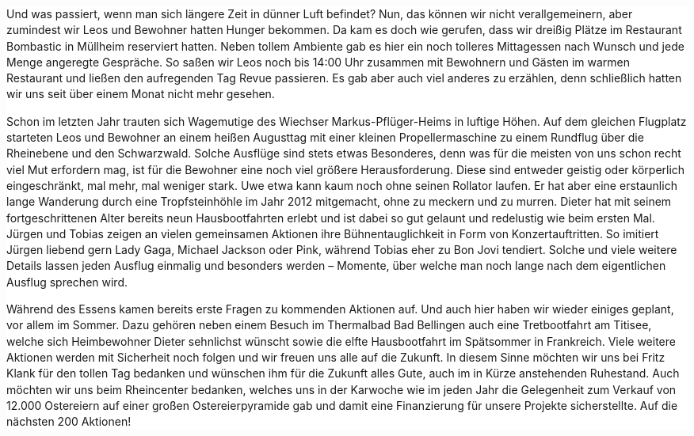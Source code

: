 Und was passiert, wenn man sich längere Zeit in dünner Luft befindet? Nun, das können wir nicht verallgemeinern, aber zumindest wir Leos und Bewohner hatten Hunger bekommen. Da kam es doch wie gerufen, dass wir dreißig Plätze im Restaurant Bombastic in Müllheim reserviert hatten. Neben tollem Ambiente gab es hier ein noch tolleres Mittagessen nach Wunsch und jede Menge angeregte Gespräche. So saßen wir Leos noch bis 14:00 Uhr zusammen mit Bewohnern und Gästen im warmen Restaurant und ließen den aufregenden Tag Revue passieren. Es gab aber auch viel anderes zu erzählen, denn schließlich hatten wir uns seit über einem Monat nicht mehr gesehen.  

Schon im letzten Jahr trauten sich Wagemutige des Wiechser Markus-Pflüger-Heims in luftige Höhen. Auf dem gleichen Flugplatz starteten Leos und Bewohner an einem heißen Augusttag mit einer kleinen Propellermaschine zu einem Rundflug über die Rheinebene und den Schwarzwald. Solche Ausflüge sind stets etwas Besonderes, denn was für die meisten von uns schon recht viel Mut erfordern mag, ist für die Bewohner eine noch viel größere Herausforderung. Diese sind entweder geistig oder körperlich eingeschränkt, mal mehr, mal weniger stark. Uwe etwa kann kaum noch ohne seinen Rollator laufen. Er hat aber eine erstaunlich lange Wanderung durch eine Tropfsteinhöhle im Jahr 2012 mitgemacht, ohne zu meckern und zu murren. Dieter hat mit seinem fortgeschrittenen Alter bereits neun Hausbootfahrten erlebt und ist dabei so gut gelaunt und redelustig wie beim ersten Mal. Jürgen und Tobias zeigen an vielen gemeinsamen Aktionen ihre Bühnentauglichkeit in Form von Konzertauftritten. So imitiert Jürgen liebend gern Lady Gaga, Michael Jackson oder Pink, während Tobias eher zu Bon Jovi tendiert. Solche und viele weitere Details lassen jeden Ausflug einmalig und besonders werden – Momente, über welche man noch lange nach dem eigentlichen Ausflug sprechen wird.

Während des Essens kamen bereits erste Fragen zu kommenden Aktionen auf. Und auch hier haben wir wieder einiges geplant, vor allem im Sommer. Dazu gehören neben einem Besuch im Thermalbad Bad Bellingen auch eine Tretbootfahrt am Titisee, welche sich Heimbewohner Dieter sehnlichst wünscht sowie die elfte Hausbootfahrt im Spätsommer in Frankreich. Viele weitere Aktionen werden mit Sicherheit noch folgen und wir freuen uns alle auf die Zukunft. In diesem Sinne möchten wir uns bei Fritz Klank für den tollen Tag bedanken und wünschen ihm für die Zukunft alles Gute, auch im in Kürze anstehenden Ruhestand. Auch möchten wir uns beim Rheincenter bedanken, welches uns in der Karwoche wie im jeden Jahr die Gelegenheit zum Verkauf von 12.000 Ostereiern auf einer großen Ostereierpyramide gab und damit eine Finanzierung für unsere Projekte sicherstellte. Auf die nächsten 200 Aktionen!